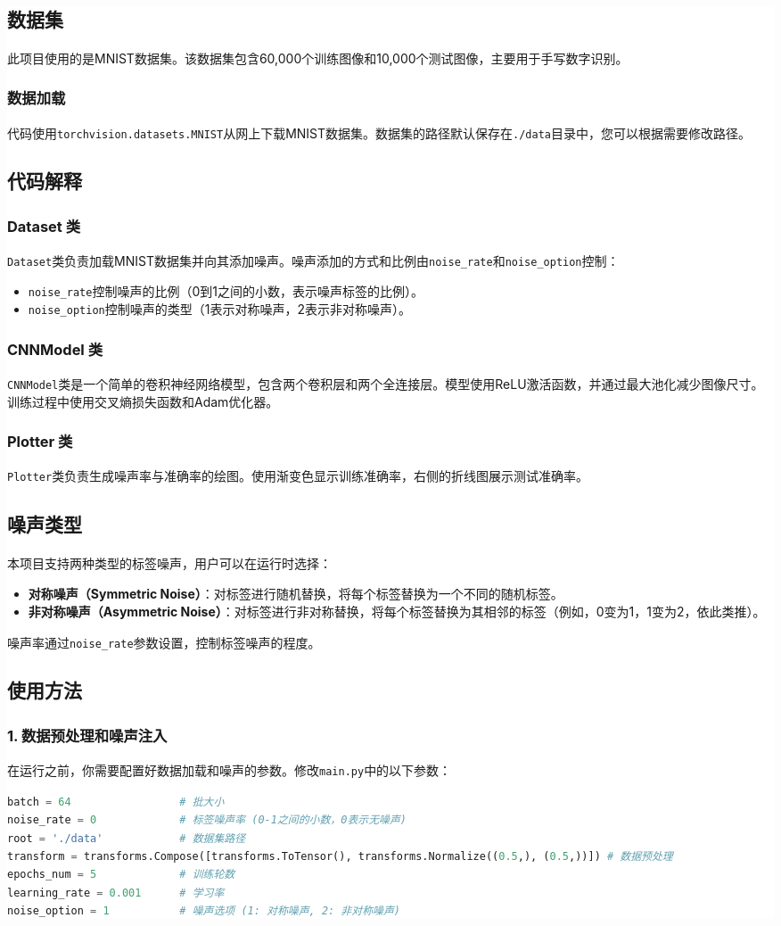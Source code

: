## 数据集

此项目使用的是MNIST数据集。该数据集包含60,000个训练图像和10,000个测试图像，主要用于手写数字识别。

### 数据加载

代码使用`torchvision.datasets.MNIST`从网上下载MNIST数据集。数据集的路径默认保存在`./data`目录中，您可以根据需要修改路径。



## 代码解释

### Dataset 类

`Dataset`类负责加载MNIST数据集并向其添加噪声。噪声添加的方式和比例由`noise_rate`和`noise_option`控制：

- `noise_rate`控制噪声的比例（0到1之间的小数，表示噪声标签的比例）。
- `noise_option`控制噪声的类型（1表示对称噪声，2表示非对称噪声）。

### CNNModel 类

`CNNModel`类是一个简单的卷积神经网络模型，包含两个卷积层和两个全连接层。模型使用ReLU激活函数，并通过最大池化减少图像尺寸。训练过程中使用交叉熵损失函数和Adam优化器。

### Plotter 类

`Plotter`类负责生成噪声率与准确率的绘图。使用渐变色显示训练准确率，右侧的折线图展示测试准确率。





## 噪声类型

本项目支持两种类型的标签噪声，用户可以在运行时选择：

- **对称噪声（Symmetric Noise）**：对标签进行随机替换，将每个标签替换为一个不同的随机标签。
- **非对称噪声（Asymmetric Noise）**：对标签进行非对称替换，将每个标签替换为其相邻的标签（例如，0变为1，1变为2，依此类推）。

噪声率通过`noise_rate`参数设置，控制标签噪声的程度。

## 使用方法

### 1. 数据预处理和噪声注入

在运行之前，你需要配置好数据加载和噪声的参数。修改`main.py`中的以下参数：

```python
batch = 64                 # 批大小
noise_rate = 0             # 标签噪声率 (0-1之间的小数，0表示无噪声)
root = './data'            # 数据集路径
transform = transforms.Compose([transforms.ToTensor(), transforms.Normalize((0.5,), (0.5,))]) # 数据预处理
epochs_num = 5             # 训练轮数
learning_rate = 0.001      # 学习率
noise_option = 1           # 噪声选项 (1: 对称噪声, 2: 非对称噪声)
```
